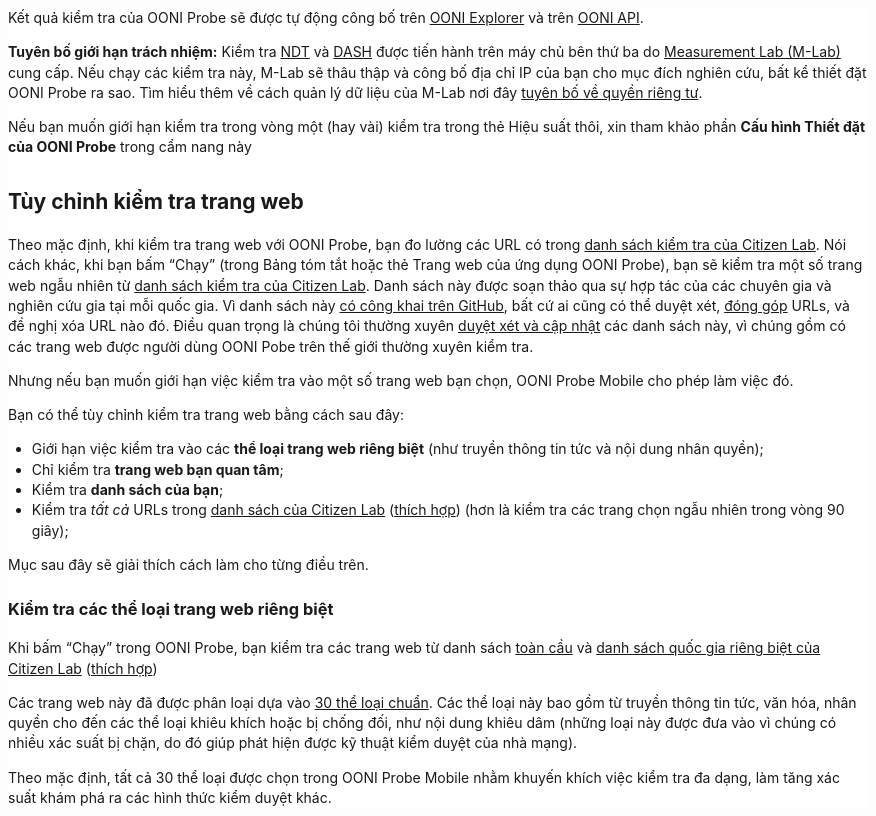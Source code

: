 Kết quả kiểm tra của OONI Probe sẽ được tự động công bố trên [OONI Explorer](https://explorer.ooni.org/vi) và trên [OONI API](https://api.ooni.io/).

**Tuyên bố giới hạn trách nhiệm:** Kiểm tra [NDT](https://ooni.org/nettest/ndt/) và [DASH](https://ooni.org/nettest/dash/) được tiến hành trên máy chủ bên thứ ba do [Measurement Lab (M-Lab)](https://www.measurementlab.net/) cung cấp. Nếu chạy các kiểm tra này, M-Lab sẽ thâu thập và công bố địa chỉ IP của bạn cho mục đích nghiên cứu, bất kể thiết đặt OONI Probe ra sao. Tìm hiểu thêm về cách quản lý dữ liệu của M-Lab nơi đây [tuyên bố về quyền riêng tư](https://www.measurementlab.net/privacy/).  

Nếu bạn muốn giới hạn kiểm tra trong vòng một (hay vài) kiểm tra trong thẻ Hiệu suất thôi, xin tham khảo phần **Cấu hình Thiết đặt của OONI Probe** trong cẩm nang này 


## Tùy chỉnh kiểm tra trang web

Theo mặc định, khi kiểm tra trang web với OONI Probe, bạn đo lường các URL có trong [danh sách kiểm tra của Citizen Lab](https://github.com/citizenlab/test-lists/tree/master/lists). Nói cách khác, khi bạn bấm “Chạy” (trong Bảng tóm tắt hoặc thẻ Trang web của ứng dụng OONI Probe), bạn sẽ kiểm tra một số trang web ngẫu nhiên từ [danh sách kiểm tra của Citizen Lab](https://github.com/citizenlab/test-lists/tree/master/lists). Danh sách này được soạn thảo qua sự hợp tác của các chuyên gia và nghiên cứu gia tại mỗi quốc gia. Vì danh sách này [có công khai trên GitHub](https://github.com/citizenlab/test-lists/tree/master/lists), bất cứ ai cũng có thể duyệt xét, [đóng góp](https://ooni.org/get-involved/contribute-test-lists) URLs, và đề nghị xóa URL nào đó. Điều quan trọng là chúng tôi thường xuyên [duyệt xét và cập nhật](https://ooni.org/get-involved/contribute-test-lists) các danh sách này, vì chúng gồm có các trang web được người dùng OONI Pobe trên thế giới thường xuyên kiểm tra.

Nhưng nếu bạn muốn giới hạn việc kiểm tra vào một số trang web bạn chọn, OONI Probe Mobile cho phép làm việc đó.

Bạn có thể tùy chỉnh kiểm tra trang web bằng cách sau đây:

* Giới hạn việc kiểm tra vào các **thể loại trang web riêng biệt** (như truyền thông tin tức và nội dung nhân quyền);
* Chỉ kiểm tra **trang web bạn quan tâm**;
* Kiểm tra **danh sách của bạn**;
* Kiểm tra *tất cả* URLs trong [danh sách của Citizen Lab](https://github.com/citizenlab/test-lists/tree/master/lists) ([thích hợp](https://ooni.org/vi/support/faq/#các-trang-web-nào-sẽ-được-kiểm-tra-xem-có-bị-kiểm-duyệt)) (hơn là kiểm tra các trang chọn ngẫu nhiên trong vòng 90 giây);

Mục sau đây sẽ giải thích cách làm cho từng điều trên.

### Kiểm tra các thể loại trang web riêng biệt

Khi bấm “Chạy” trong OONI Probe, bạn kiểm tra các trang web từ danh sách [toàn cầu](https://github.com/citizenlab/test-lists/blob/master/lists/global.csv) và [danh sách quốc gia riêng biệt của Citizen Lab](https://github.com/citizenlab/test-lists/tree/master/lists)  ([thích hợp](https://ooni.org/support/faq/#which-websites-will-i-test-for-censorship-with-ooni-probe)) 

Các trang web này đã được phân loại dựa vào  [30 thể loại chuẩn](https://ooni.org/get-involved/contribute-test-lists/#what-are-test-lists). Các thể loại này bao gồm từ truyền thông tin tức, văn hóa, nhân quyền cho đến các thể loại khiêu khích hoặc bị chống đối, như nội dung khiêu dâm (những loại này được đưa vào vì chúng có nhiều xác suất bị chặn, do đó giúp phát hiện được kỹ thuật kiểm duyệt của nhà mạng).

Theo mặc định, tất cả 30 thể loại được chọn trong OONI Probe Mobile nhằm khuyến khích việc kiểm tra đa dạng, làm tăng xác suất khám phá ra các hình thức kiểm duyệt khác.
